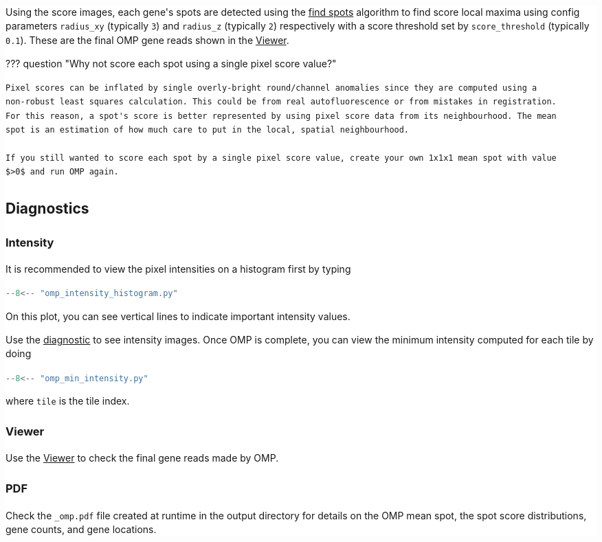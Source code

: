 Using the score images, each gene's spots are detected using the [find spots](find_spots.md) algorithm to find score
local maxima using config parameters `radius_xy` (typically `3`) and `radius_z` (typically `2`) respectively with a
score threshold set by `score_threshold` (typically `0.1`). These are the final OMP gene reads shown in the
[Viewer](diagnostics.md#viewer).

??? question "Why not score each spot using a single pixel score value?"

    Pixel scores can be inflated by single overly-bright round/channel anomalies since they are computed using a
    non-robust least squares calculation. This could be from real autofluorescence or from mistakes in registration.
    For this reason, a spot's score is better represented by using pixel score data from its neighbourhood. The mean
    spot is an estimation of how much care to put in the local, spatial neighbourhood.

    If you still wanted to score each spot by a single pixel score value, create your own 1x1x1 mean spot with value
    $>0$ and run OMP again.

## Diagnostics

### Intensity

It is recommended to view the pixel intensities on a histogram first by typing

```py
--8<-- "omp_intensity_histogram.py"
```

On this plot, you can see vertical lines to indicate important intensity values.

Use the [diagnostic](diagnostics.md#intensity-images) to see intensity images. Once OMP is complete, you can view the
minimum intensity computed for each tile by doing

```py
--8<-- "omp_min_intensity.py"
```

where `tile` is the tile index.

### Viewer

Use the [Viewer](diagnostics.md#viewer) to check the final gene reads made by OMP.

### PDF

Check the `_omp.pdf` file created at runtime in the output directory for details on the OMP mean spot, the spot score
distributions, gene counts, and gene locations.
